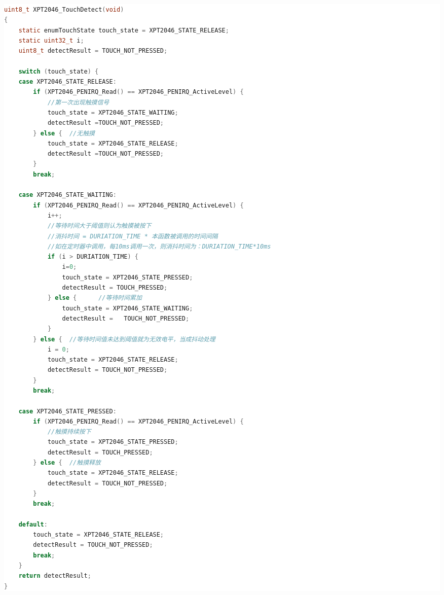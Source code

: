 ```c
uint8_t XPT2046_TouchDetect(void)
{
    static enumTouchState touch_state = XPT2046_STATE_RELEASE;
    static uint32_t i;
    uint8_t detectResult = TOUCH_NOT_PRESSED;

    switch (touch_state) {
    case XPT2046_STATE_RELEASE:
        if (XPT2046_PENIRQ_Read() == XPT2046_PENIRQ_ActiveLevel) {
            //第一次出现触摸信号
            touch_state = XPT2046_STATE_WAITING;
            detectResult =TOUCH_NOT_PRESSED;
        } else {  //无触摸
            touch_state = XPT2046_STATE_RELEASE;
            detectResult =TOUCH_NOT_PRESSED;
        }
        break;

    case XPT2046_STATE_WAITING:
        if (XPT2046_PENIRQ_Read() == XPT2046_PENIRQ_ActiveLevel) {
            i++;
            //等待时间大于阈值则认为触摸被按下
            //消抖时间 = DURIATION_TIME * 本函数被调用的时间间隔
            //如在定时器中调用，每10ms调用一次，则消抖时间为：DURIATION_TIME*10ms
            if (i > DURIATION_TIME) {
                i=0;
                touch_state = XPT2046_STATE_PRESSED;
                detectResult = TOUCH_PRESSED;
            } else {      //等待时间累加
                touch_state = XPT2046_STATE_WAITING;
                detectResult =   TOUCH_NOT_PRESSED;
            }
        } else {  //等待时间值未达到阈值就为无效电平，当成抖动处理
            i = 0;
            touch_state = XPT2046_STATE_RELEASE;
            detectResult = TOUCH_NOT_PRESSED;
        }
        break;

    case XPT2046_STATE_PRESSED:
        if (XPT2046_PENIRQ_Read() == XPT2046_PENIRQ_ActiveLevel) {
            //触摸持续按下
            touch_state = XPT2046_STATE_PRESSED;
            detectResult = TOUCH_PRESSED;
        } else {  //触摸释放
            touch_state = XPT2046_STATE_RELEASE;
            detectResult = TOUCH_NOT_PRESSED;
        }
        break;

    default:
        touch_state = XPT2046_STATE_RELEASE;
        detectResult = TOUCH_NOT_PRESSED;
        break;
    }
    return detectResult;
}
```
